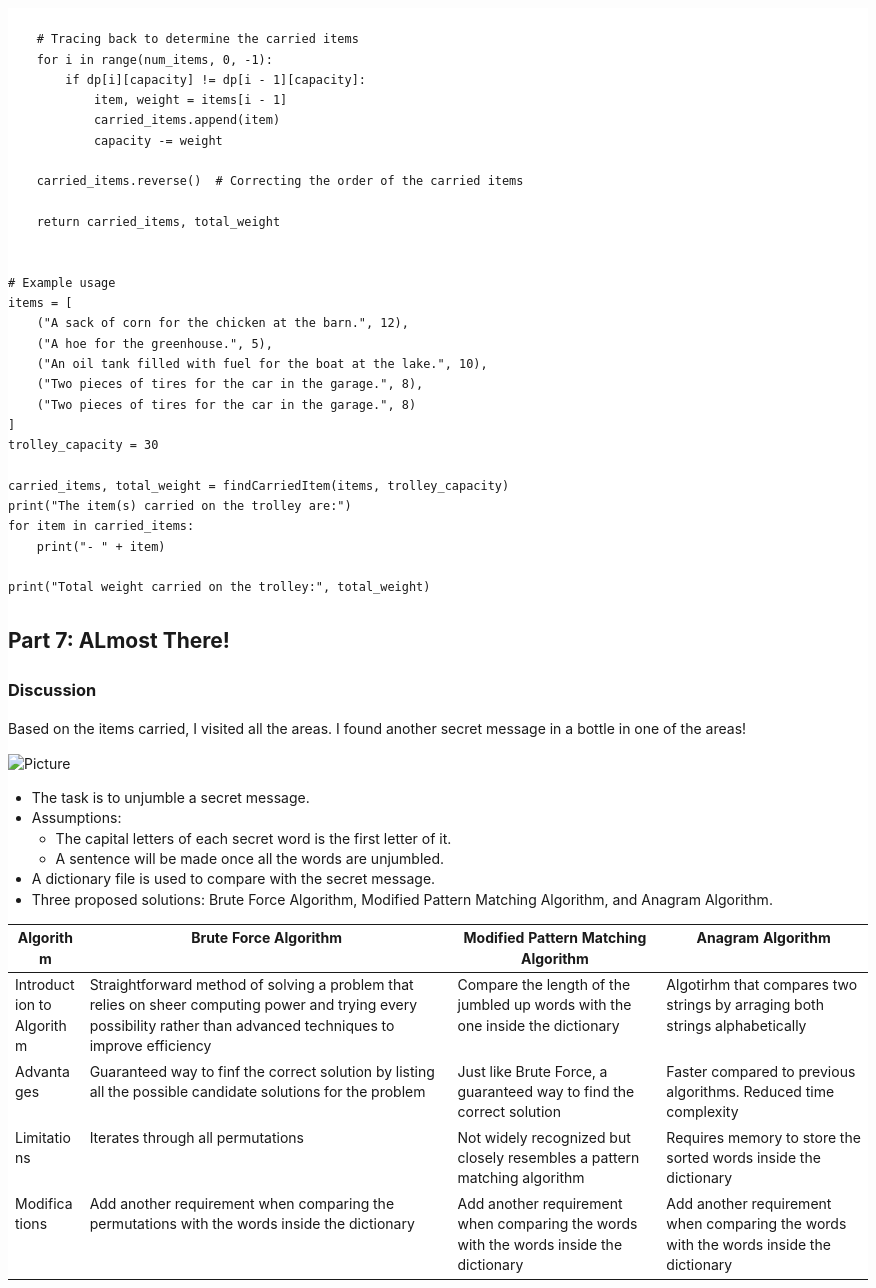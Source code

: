 ```

    # Tracing back to determine the carried items
    for i in range(num_items, 0, -1):
        if dp[i][capacity] != dp[i - 1][capacity]:
            item, weight = items[i - 1]
            carried_items.append(item)
            capacity -= weight

    carried_items.reverse()  # Correcting the order of the carried items

    return carried_items, total_weight


# Example usage
items = [
    ("A sack of corn for the chicken at the barn.", 12),
    ("A hoe for the greenhouse.", 5),
    ("An oil tank filled with fuel for the boat at the lake.", 10),
    ("Two pieces of tires for the car in the garage.", 8),
    ("Two pieces of tires for the car in the garage.", 8)
]
trolley_capacity = 30

carried_items, total_weight = findCarriedItem(items, trolley_capacity)
print("The item(s) carried on the trolley are:")
for item in carried_items:
    print("- " + item)

print("Total weight carried on the trolley:", total_weight)
```

## Part 7: ALmost There!

### Discussion
Based on the items carried, I visited all the areas. I found another secret message in a bottle in one of the areas!

![Picture](https://i.imgur.com/XWCJFIT.png)

- The task is to unjumble a secret message.
- Assumptions:
    * The capital letters of each secret word is the first letter of it.
    * A sentence will be made once all the words are unjumbled.
- A dictionary file is used to compare with the secret message.
- Three proposed solutions: Brute Force Algorithm, Modified Pattern Matching Algorithm, and Anagram Algorithm.

|Algorithm|Brute Force Algorithm|Modified Pattern Matching Algorithm|Anagram Algorithm|
|---------|---------------------|-----------------------------------|-----------------|
|Introduction to Algorithm|Straightforward method of solving a problem that relies on sheer computing power and trying every possibility rather than advanced techniques to improve efficiency|Compare the length of the jumbled up words with the one inside the dictionary|Algotirhm that compares two strings by arraging both strings alphabetically|
|Advantages|Guaranteed way to finf the correct solution by listing all the possible candidate solutions for the problem|Just like Brute Force, a guaranteed way to find the correct solution|Faster compared to previous algorithms. Reduced time complexity|
|Limitations|Iterates through all permutations|Not widely recognized but closely resembles a pattern matching algorithm|Requires memory to store the sorted words inside the dictionary|
|Modifications|Add another requirement when comparing the permutations with the words inside the dictionary|Add another requirement when comparing the words with the words inside the dictionary|Add another requirement when comparing the words with the words inside the dictionary|
